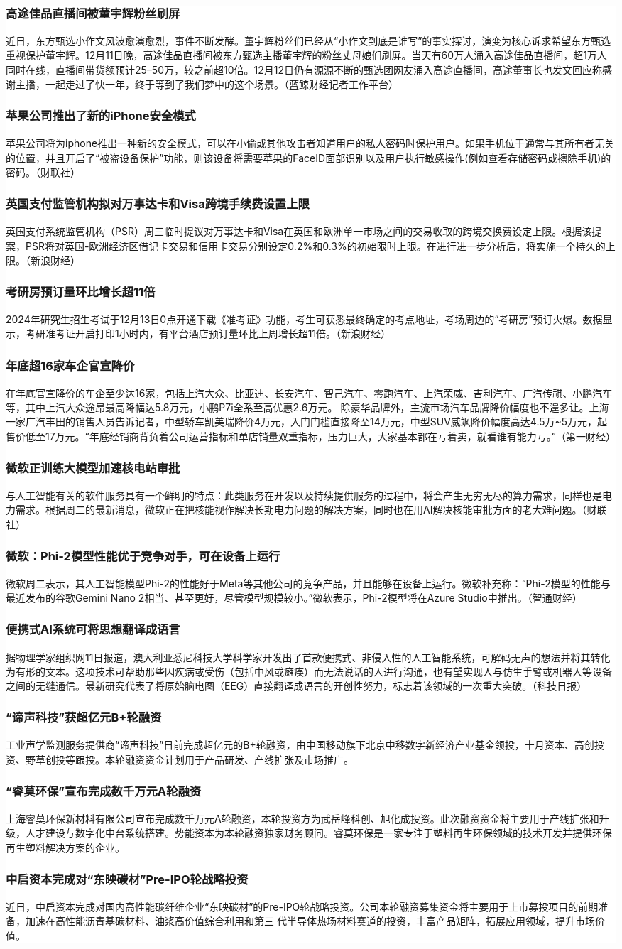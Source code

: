 ### 高途佳品直播间被董宇辉粉丝刷屏
近日，东方甄选小作文风波愈演愈烈，事件不断发酵。董宇辉粉丝们已经从“小作文到底是谁写”的事实探讨，演变为核心诉求希望东方甄选重视保护董宇辉。12月11日晚，高途佳品直播间被东方甄选主播董宇辉的粉丝丈母娘们刷屏。当天有60万人涌入高途佳品直播间，超1万人同时在线，直播间带货额预计25–50万，较之前超10倍。12月12日仍有源源不断的甄选团网友涌入高途直播间，高途董事长也发文回应称感谢主播，一起走过了快一年，终于等到了我们梦中的这个场景。（蓝鲸财经记者工作平台）
### 苹果公司推出了新的iPhone安全模式
苹果公司将为iphone推出一种新的安全模式，可以在小偷或其他攻击者知道用户的私人密码时保护用户。如果手机位于通常与其所有者无关的位置，并且开启了“被盗设备保护”功能，则该设备将需要苹果的FaceID面部识别以及用户执行敏感操作(例如查看存储密码或擦除手机)的密码。（财联社）
### 英国支付监管机构拟对万事达卡和Visa跨境手续费设置上限
英国支付系统监管机构（PSR）周三临时提议对万事达卡和Visa在英国和欧洲单一市场之间的交易收取的跨境交换费设定上限。根据该提案，PSR将对英国-欧洲经济区借记卡交易和信用卡交易分别设定0.2%和0.3%的初始限时上限。在进行进一步分析后，将实施一个持久的上限。（新浪财经）
### 考研房预订量环比增长超11倍
2024年研究生招生考试于12月13日0点开通下载《准考证》功能，考生可获悉最终确定的考点地址，考场周边的“考研房”预订火爆。数据显示，考研准考证开启打印1小时内，有平台酒店预订量环比上周增长超11倍。（新浪财经）
### 年底超16家车企官宣降价
在年底官宣降价的车企至少达16家，包括上汽大众、比亚迪、长安汽车、智己汽车、零跑汽车、上汽荣威、吉利汽车、广汽传祺、小鹏汽车等，其中上汽大众途昂最高降幅达5.8万元，小鹏P7i全系至高优惠2.6万元。
除豪华品牌外，主流市场汽车品牌降价幅度也不遑多让。上海一家广汽丰田的销售人员告诉记者，中型轿车凯美瑞降价4万元，入门门槛直接降至14万元，中型SUV威飒降价幅度高达4.5万~5万元，起售价低至17万元。“年底经销商背负着公司运营指标和单店销量双重指标，压力巨大，大家基本都在亏着卖，就看谁有能力亏。”（第一财经）
### 微软正训练大模型加速核电站审批
与人工智能有关的软件服务具有一个鲜明的特点：此类服务在开发以及持续提供服务的过程中，将会产生无穷无尽的算力需求，同样也是电力需求。根据周二的最新消息，微软正在把核能视作解决长期电力问题的解决方案，同时也在用AI解决核能审批方面的老大难问题。（财联社）
### 微软：Phi-2模型性能优于竞争对手，可在设备上运行
微软周二表示，其人工智能模型Phi-2的性能好于Meta等其他公司的竞争产品，并且能够在设备上运行。微软补充称：“Phi-2模型的性能与最近发布的谷歌Gemini Nano 2相当、甚至更好，尽管模型规模较小。”微软表示，Phi-2模型将在Azure Studio中推出。（智通财经）
### 便携式AI系统可将思想翻译成语言
据物理学家组织网11日报道，澳大利亚悉尼科技大学科学家开发出了首款便携式、非侵入性的人工智能系统，可解码无声的想法并将其转化为有形的文本。这项技术可帮助那些因疾病或受伤（包括中风或瘫痪）而无法说话的人进行沟通，也有望实现人与仿生手臂或机器人等设备之间的无缝通信。最新研究代表了将原始脑电图（EEG）直接翻译成语言的开创性努力，标志着该领域的一次重大突破。（科技日报）
### “谛声科技”获超亿元B+轮融资
工业声学监测服务提供商“谛声科技”日前完成超亿元的B+轮融资，由中国移动旗下北京中移数字新经济产业基金领投，十月资本、高创投资、野草创投等跟投。本轮融资资金计划用于产品研发、产线扩张及市场推广。
### “睿莫环保”宣布完成数千万元A轮融资
上海睿莫环保新材料有限公司宣布完成数千万元A轮融资，本轮投资方为武岳峰科创、旭化成投资。此次融资资金将主要用于产线扩张和升级，人才建设与数字化中台系统搭建。势能资本为本轮融资独家财务顾问。睿莫环保是一家专注于塑料再生环保领域的技术开发并提供环保再生塑料解决方案的企业。
### 中启资本完成对“东映碳材”Pre-IPO轮战略投资
近日，中启资本完成对国内高性能碳纤维企业“东映碳材”的Pre-IPO轮战略投资。公司本轮融资募集资金将主要用于上市募投项目的前期准备，加速在高性能沥青基碳材料、油浆高价值综合利用和第三 代半导体热场材料赛道的投资，丰富产品矩阵，拓展应用领域，提升市场价值。
